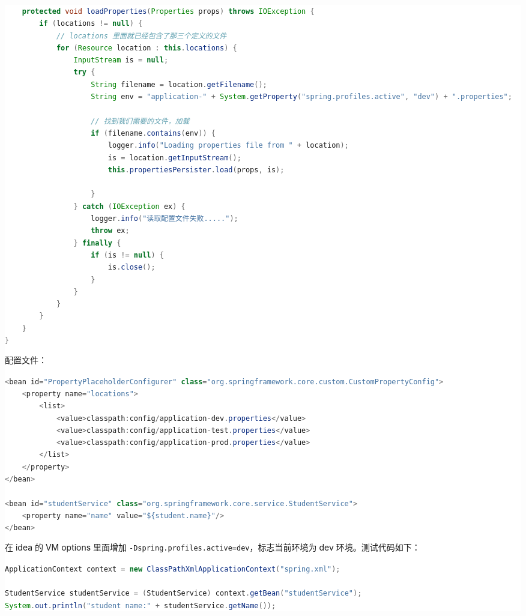 ```java
    protected void loadProperties(Properties props) throws IOException {
        if (locations != null) {
            // locations 里面就已经包含了那三个定义的文件
            for (Resource location : this.locations) {
                InputStream is = null;
                try {
                    String filename = location.getFilename();
                    String env = "application-" + System.getProperty("spring.profiles.active", "dev") + ".properties";

                    // 找到我们需要的文件，加载
                    if (filename.contains(env)) {
                        logger.info("Loading properties file from " + location);
                        is = location.getInputStream();
                        this.propertiesPersister.load(props, is);

                    }
                } catch (IOException ex) {
                    logger.info("读取配置文件失败.....");
                    throw ex;
                } finally {
                    if (is != null) {
                        is.close();
                    }
                }
            }
        }
    }
}
```

配置文件：

```java
<bean id="PropertyPlaceholderConfigurer" class="org.springframework.core.custom.CustomPropertyConfig">
    <property name="locations">
        <list>
            <value>classpath:config/application-dev.properties</value>
            <value>classpath:config/application-test.properties</value>
            <value>classpath:config/application-prod.properties</value>
        </list>
    </property>
</bean>

<bean id="studentService" class="org.springframework.core.service.StudentService">
    <property name="name" value="${student.name}"/>
</bean>
```

在 idea 的 VM options 里面增加 `-Dspring.profiles.active=dev`，标志当前环境为 dev 环境。测试代码如下：

```java
ApplicationContext context = new ClassPathXmlApplicationContext("spring.xml");

StudentService studentService = (StudentService) context.getBean("studentService");
System.out.println("student name:" + studentService.getName());
```
